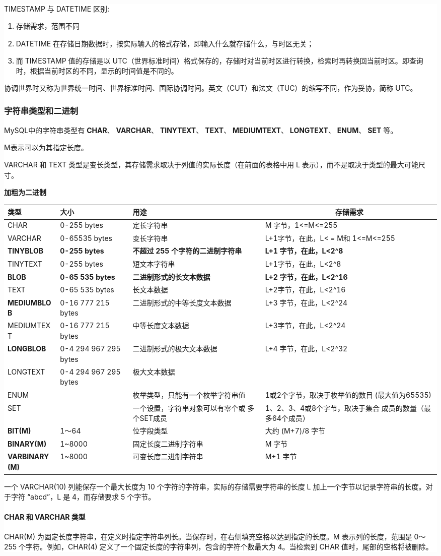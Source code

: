 TIMESTAMP 与 DATETIME 区别:

1. 存储需求，范围不同

2. DATETIME 在存储日期数据时，按实际输入的格式存储，即输入什么就存储什么，与时区无关；

3. 而 TIMESTAMP 值的存储是以 UTC（世界标准时间）格式保存的，存储时对当前时区进行转换，检索时再转换回当前时区。即查询时，根据当前时区的不同，显示的时间值是不同的。

协调世界时又称为世界统一时间、世界标准时间、国际协调时间。英文（CUT）和法文（TUC）的缩写不同，作为妥协，简称 UTC。

### 字符串类型和二进制

MySQL中的字符串类型有 **CHAR**、 **VARCHAR**、 **TINYTEXT**、 **TEXT**、 **MEDIUMTEXT**、 **LONGTEXT**、 **ENUM**、 **SET** 等。

 M表示可以为其指定长度。

VARCHAR 和 TEXT 类型是变长类型，其存储需求取决于列值的实际长度（在前面的表格中用 L 表示），而不是取决于类型的最大可能尺寸。

**加粗为二进制**

| **类型**          | **大小**              | **用途**                                     | **存储需求**                                               |
| :---------------- | :-------------------- | :------------------------------------------- | ---------------------------------------------------------- |
| CHAR              | 0-255 bytes           | 定长字符串                                   | M 字节，1<=M<=255                                          |
| VARCHAR           | 0-65535 bytes         | 变长字符串                                   | L+1字节，在此，L< = M和 1<=M<=255                          |
| **TINYBLOB**      | **0-255 bytes**       | **不超过 255 个字符的二进制字符串**          | **L+1 字节，在此，L<2^8**                                  |
| TINYTEXT          | 0-255 bytes           | 短文本字符串                                 | L+1字节，在此，L<2^8                                       |
| **BLOB**          | **0-65 535 bytes**    | **二进制形式的长文本数据**                   | **L+2 字节，在此，L<2^16**                                 |
| TEXT              | 0-65 535 bytes        | 长文本数据                                   | L+2字节，在此，L<2^16                                      |
| **MEDIUMBLOB**    | 0-16 777 215 bytes    | 二进制形式的中等长度文本数据                 | L+3 字节，在此，L<2^24                                     |
| MEDIUMTEXT        | 0-16 777 215 bytes    | 中等长度文本数据                             | L+3字节，在此，L<2^24                                      |
| **LONGBLOB**      | 0-4 294 967 295 bytes | 二进制形式的极大文本数据                     | L+4 字节，在此，L<2^32                                     |
| LONGTEXT          | 0-4 294 967 295 bytes | 极大文本数据                                 |                                                            |
| ENUM              |                       | 枚举类型，只能有一个枚举字符串值             | 1或2个字节，取决于枚举值的数目 (最大值为65535)             |
| SET               |                       | 一个设置，字符串对象可以有零个或 多个SET成员 | 1、2、3、4或8个字节，取决于集合 成员的数量（最多64个成员） |
| **BIT(M)**        | 1～64                 | 位字段类型                                   | 大约 (M+7)/8 字节                                          |
| **BINARY(M)**     | 1~8000                | 固定长度二进制字符串                         | M 字节                                                     |
| **VARBINARY (M)** | 1~8000                | 可变长度二进制字符串                         | M+1 字节                                                   |

一个 VARCHAR(10) 列能保存一个最大长度为 10 个字符的字符串，实际的存储需要字符串的长度 L 加上一个字节以记录字符串的长度。对于字符 “abcd”，L 是 4，而存储要求 5 个字节。

#### CHAR 和 VARCHAR 类型

CHAR(M) 为固定长度字符串，在定义时指定字符串列长。当保存时，在右侧填充空格以达到指定的长度。M 表示列的长度，范围是 0～255 个字符。例如，CHAR(4) 定义了一个固定长度的字符串列，包含的字符个数最大为 4。当检索到 CHAR 值时，尾部的空格将被删除。
